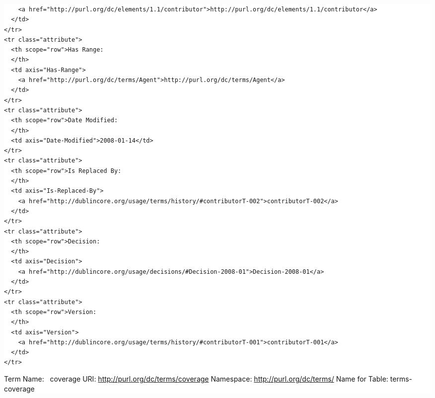         <a href="http://purl.org/dc/elements/1.1/contributor">http://purl.org/dc/elements/1.1/contributor</a>
      </td>
    </tr>
    <tr class="attribute">
      <th scope="row">Has Range:
      </th>
      <td axis="Has-Range">
        <a href="http://purl.org/dc/terms/Agent">http://purl.org/dc/terms/Agent</a>
      </td>
    </tr>
    <tr class="attribute">
      <th scope="row">Date Modified:
      </th>
      <td axis="Date-Modified">2008-01-14</td>
    </tr>
    <tr class="attribute">
      <th scope="row">Is Replaced By:
      </th>
      <td axis="Is-Replaced-By">
        <a href="http://dublincore.org/usage/terms/history/#contributorT-002">contributorT-002</a>
      </td>
    </tr>
    <tr class="attribute">
      <th scope="row">Decision:
      </th>
      <td axis="Decision">
        <a href="http://dublincore.org/usage/decisions/#Decision-2008-01">Decision-2008-01</a>
      </td>
    </tr>
    <tr class="attribute">
      <th scope="row">Version:
      </th>
      <td axis="Version">
        <a href="http://dublincore.org/usage/terms/history/#contributorT-001">contributorT-001</a>
      </td>
    </tr>
  </tbody>
  <tbody id="coverageT-001" class="term" resource="http://dublincore.org/usage/terms/history/#coverageT-001">
    <tr>
      <th colspan="2" scope="rowgroup">Term Name:   <span>coverage</span>
      </th>
    </tr>
    <tr class="attribute">
      <th scope="row">URI:
      </th>
      <td axis="URI">
        <a href="http://purl.org/dc/terms/coverage">http://purl.org/dc/terms/coverage</a>
      </td>
    </tr>
    <tr class="attribute">
      <th scope="row">Namespace:
      </th>
      <td axis="Namespace">
        <a href="http://purl.org/dc/terms/">http://purl.org/dc/terms/</a>
      </td>
    </tr>
    <tr class="attribute">
      <th scope="row">Name for Table:
      </th>
      <td axis="Name-for-Table">terms-coverage</td>
    </tr>
    <tr class="attribute">
